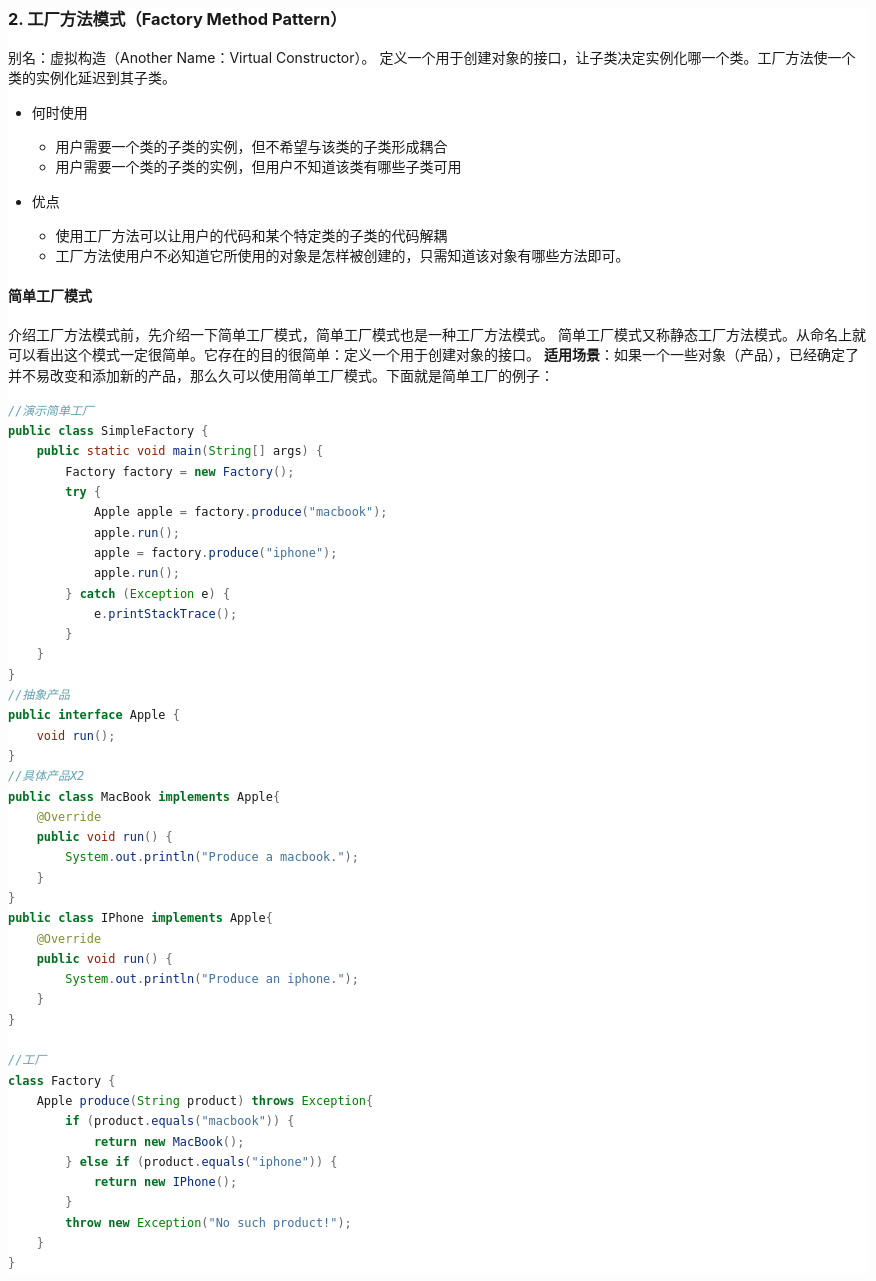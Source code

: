 ### 2. 工厂方法模式（Factory Method Pattern）
别名：虚拟构造（Another Name：Virtual Constructor）。
定义一个用于创建对象的接口，让子类决定实例化哪一个类。工厂方法使一个类的实例化延迟到其子类。
* 何时使用
    * 用户需要一个类的子类的实例，但不希望与该类的子类形成耦合
    * 用户需要一个类的子类的实例，但用户不知道该类有哪些子类可用

* 优点
    * 使用工厂方法可以让用户的代码和某个特定类的子类的代码解耦
    * 工厂方法使用户不必知道它所使用的对象是怎样被创建的，只需知道该对象有哪些方法即可。

#### 简单工厂模式
介绍工厂方法模式前，先介绍一下简单工厂模式，简单工厂模式也是一种工厂方法模式。
简单工厂模式又称静态工厂方法模式。从命名上就可以看出这个模式一定很简单。它存在的目的很简单：定义一个用于创建对象的接口。
__适用场景__：如果一个一些对象（产品），已经确定了并不易改变和添加新的产品，那么久可以使用简单工厂模式。下面就是简单工厂的例子：
```java
//演示简单工厂
public class SimpleFactory {
    public static void main(String[] args) {
        Factory factory = new Factory();
        try {
            Apple apple = factory.produce("macbook");
            apple.run();
            apple = factory.produce("iphone");
            apple.run();
        } catch (Exception e) {
            e.printStackTrace();
        }
    }
}
//抽象产品
public interface Apple {
    void run();
}
//具体产品X2
public class MacBook implements Apple{
    @Override
    public void run() {
        System.out.println("Produce a macbook.");
    }
}
public class IPhone implements Apple{
    @Override
    public void run() {
        System.out.println("Produce an iphone.");
    }
}

//工厂
class Factory {
    Apple produce(String product) throws Exception{
        if (product.equals("macbook")) {
            return new MacBook();
        } else if (product.equals("iphone")) {
            return new IPhone();
        }
        throw new Exception("No such product!");
    }
}

```

